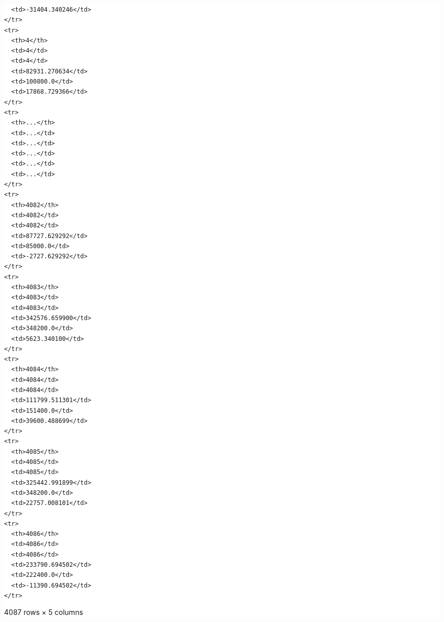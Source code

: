       <td>-31404.340246</td>
    </tr>
    <tr>
      <th>4</th>
      <td>4</td>
      <td>4</td>
      <td>82931.270634</td>
      <td>100800.0</td>
      <td>17868.729366</td>
    </tr>
    <tr>
      <th>...</th>
      <td>...</td>
      <td>...</td>
      <td>...</td>
      <td>...</td>
      <td>...</td>
    </tr>
    <tr>
      <th>4082</th>
      <td>4082</td>
      <td>4082</td>
      <td>87727.629292</td>
      <td>85000.0</td>
      <td>-2727.629292</td>
    </tr>
    <tr>
      <th>4083</th>
      <td>4083</td>
      <td>4083</td>
      <td>342576.659900</td>
      <td>348200.0</td>
      <td>5623.340100</td>
    </tr>
    <tr>
      <th>4084</th>
      <td>4084</td>
      <td>4084</td>
      <td>111799.511301</td>
      <td>151400.0</td>
      <td>39600.488699</td>
    </tr>
    <tr>
      <th>4085</th>
      <td>4085</td>
      <td>4085</td>
      <td>325442.991899</td>
      <td>348200.0</td>
      <td>22757.008101</td>
    </tr>
    <tr>
      <th>4086</th>
      <td>4086</td>
      <td>4086</td>
      <td>233790.694502</td>
      <td>222400.0</td>
      <td>-11390.694502</td>
    </tr>
  </tbody>
</table>
<p>4087 rows × 5 columns</p>
</div>
